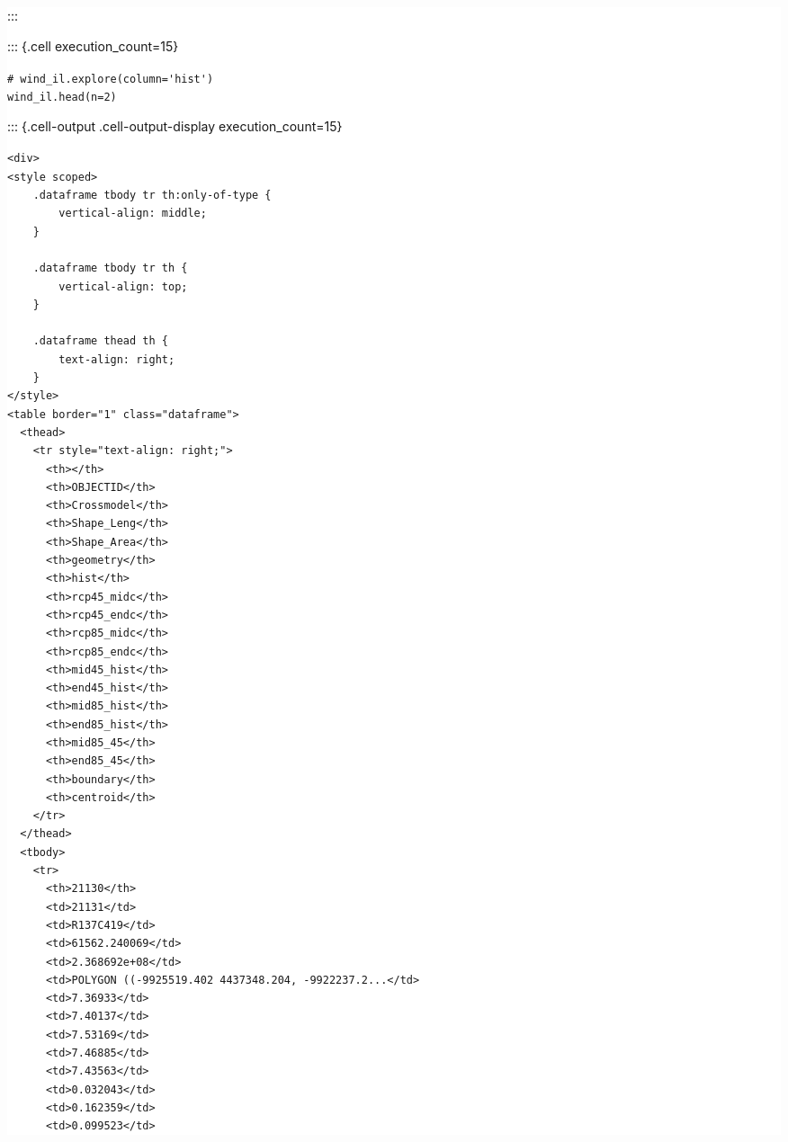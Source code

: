 :::


::: {.cell execution_count=15}
``` {.python .cell-code}
# wind_il.explore(column='hist')
wind_il.head(n=2)
```

::: {.cell-output .cell-output-display execution_count=15}

```{=html}
<div>
<style scoped>
    .dataframe tbody tr th:only-of-type {
        vertical-align: middle;
    }

    .dataframe tbody tr th {
        vertical-align: top;
    }

    .dataframe thead th {
        text-align: right;
    }
</style>
<table border="1" class="dataframe">
  <thead>
    <tr style="text-align: right;">
      <th></th>
      <th>OBJECTID</th>
      <th>Crossmodel</th>
      <th>Shape_Leng</th>
      <th>Shape_Area</th>
      <th>geometry</th>
      <th>hist</th>
      <th>rcp45_midc</th>
      <th>rcp45_endc</th>
      <th>rcp85_midc</th>
      <th>rcp85_endc</th>
      <th>mid45_hist</th>
      <th>end45_hist</th>
      <th>mid85_hist</th>
      <th>end85_hist</th>
      <th>mid85_45</th>
      <th>end85_45</th>
      <th>boundary</th>
      <th>centroid</th>
    </tr>
  </thead>
  <tbody>
    <tr>
      <th>21130</th>
      <td>21131</td>
      <td>R137C419</td>
      <td>61562.240069</td>
      <td>2.368692e+08</td>
      <td>POLYGON ((-9925519.402 4437348.204, -9922237.2...</td>
      <td>7.36933</td>
      <td>7.40137</td>
      <td>7.53169</td>
      <td>7.46885</td>
      <td>7.43563</td>
      <td>0.032043</td>
      <td>0.162359</td>
      <td>0.099523</td>
```